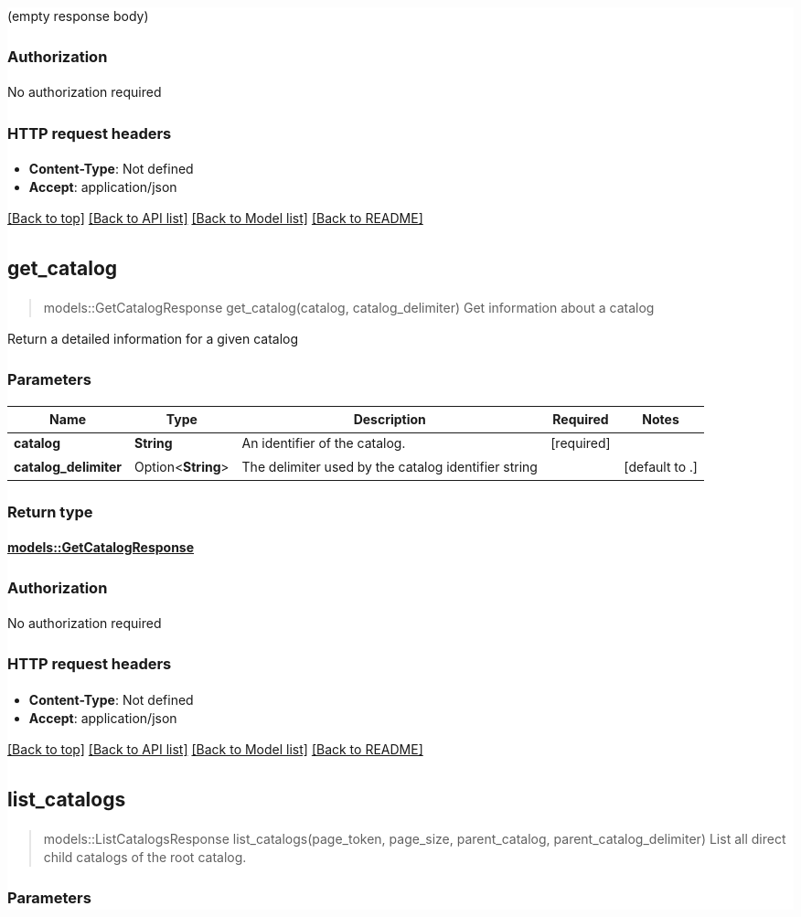  (empty response body)

### Authorization

No authorization required

### HTTP request headers

- **Content-Type**: Not defined
- **Accept**: application/json

[[Back to top]](#) [[Back to API list]](../README.md#documentation-for-api-endpoints) [[Back to Model list]](../README.md#documentation-for-models) [[Back to README]](../README.md)


## get_catalog

> models::GetCatalogResponse get_catalog(catalog, catalog_delimiter)
Get information about a catalog

Return a detailed information for a given catalog

### Parameters


Name | Type | Description  | Required | Notes
------------- | ------------- | ------------- | ------------- | -------------
**catalog** | **String** | An identifier of the catalog. | [required] |
**catalog_delimiter** | Option<**String**> | The delimiter used by the catalog identifier string |  |[default to .]

### Return type

[**models::GetCatalogResponse**](GetCatalogResponse.md)

### Authorization

No authorization required

### HTTP request headers

- **Content-Type**: Not defined
- **Accept**: application/json

[[Back to top]](#) [[Back to API list]](../README.md#documentation-for-api-endpoints) [[Back to Model list]](../README.md#documentation-for-models) [[Back to README]](../README.md)


## list_catalogs

> models::ListCatalogsResponse list_catalogs(page_token, page_size, parent_catalog, parent_catalog_delimiter)
List all direct child catalogs of the root catalog. 

### Parameters
